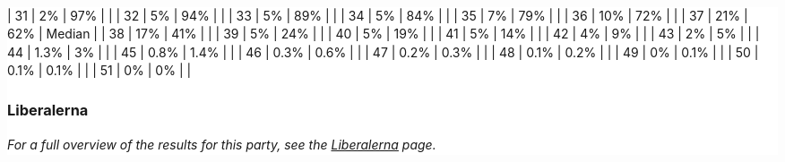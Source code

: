 | 31 | 2% | 97% |  |
| 32 | 5% | 94% |  |
| 33 | 5% | 89% |  |
| 34 | 5% | 84% |  |
| 35 | 7% | 79% |  |
| 36 | 10% | 72% |  |
| 37 | 21% | 62% | Median |
| 38 | 17% | 41% |  |
| 39 | 5% | 24% |  |
| 40 | 5% | 19% |  |
| 41 | 5% | 14% |  |
| 42 | 4% | 9% |  |
| 43 | 2% | 5% |  |
| 44 | 1.3% | 3% |  |
| 45 | 0.8% | 1.4% |  |
| 46 | 0.3% | 0.6% |  |
| 47 | 0.2% | 0.3% |  |
| 48 | 0.1% | 0.2% |  |
| 49 | 0% | 0.1% |  |
| 50 | 0.1% | 0.1% |  |
| 51 | 0% | 0% |  |

### Liberalerna

*For a full overview of the results for this party, see the [Liberalerna](party-liberalerna.html) page.*
